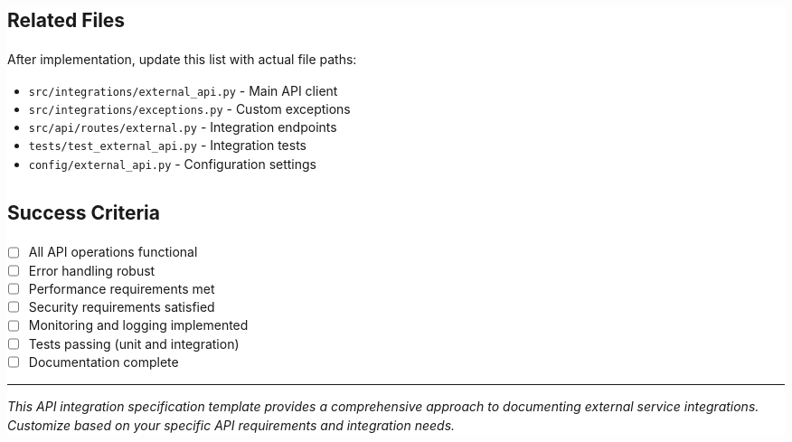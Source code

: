 ## Related Files

After implementation, update this list with actual file paths:

-   `src/integrations/external_api.py` - Main API client
-   `src/integrations/exceptions.py` - Custom exceptions
-   `src/api/routes/external.py` - Integration endpoints
-   `tests/test_external_api.py` - Integration tests
-   `config/external_api.py` - Configuration settings

## Success Criteria

-   [ ] All API operations functional
-   [ ] Error handling robust
-   [ ] Performance requirements met
-   [ ] Security requirements satisfied
-   [ ] Monitoring and logging implemented
-   [ ] Tests passing (unit and integration)
-   [ ] Documentation complete

---

_This API integration specification template provides a comprehensive approach to documenting external service integrations. Customize based on your specific API requirements and integration needs._

